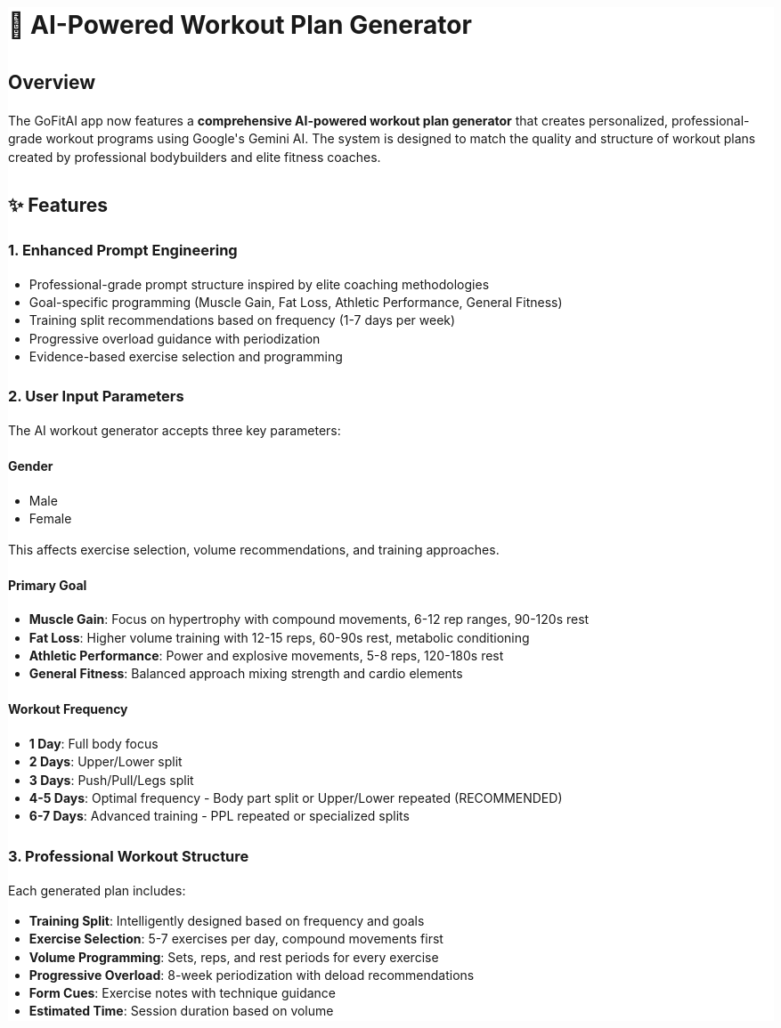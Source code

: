 # 🤖 AI-Powered Workout Plan Generator

## Overview

The GoFitAI app now features a **comprehensive AI-powered workout plan generator** that creates personalized, professional-grade workout programs using Google's Gemini AI. The system is designed to match the quality and structure of workout plans created by professional bodybuilders and elite fitness coaches.

## ✨ Features

### 1. **Enhanced Prompt Engineering**
- Professional-grade prompt structure inspired by elite coaching methodologies
- Goal-specific programming (Muscle Gain, Fat Loss, Athletic Performance, General Fitness)
- Training split recommendations based on frequency (1-7 days per week)
- Progressive overload guidance with periodization
- Evidence-based exercise selection and programming

### 2. **User Input Parameters**
The AI workout generator accepts three key parameters:

#### **Gender**
- Male
- Female

This affects exercise selection, volume recommendations, and training approaches.

#### **Primary Goal**
- **Muscle Gain**: Focus on hypertrophy with compound movements, 6-12 rep ranges, 90-120s rest
- **Fat Loss**: Higher volume training with 12-15 reps, 60-90s rest, metabolic conditioning
- **Athletic Performance**: Power and explosive movements, 5-8 reps, 120-180s rest
- **General Fitness**: Balanced approach mixing strength and cardio elements

#### **Workout Frequency**
- **1 Day**: Full body focus
- **2 Days**: Upper/Lower split
- **3 Days**: Push/Pull/Legs split
- **4-5 Days**: Optimal frequency - Body part split or Upper/Lower repeated (RECOMMENDED)
- **6-7 Days**: Advanced training - PPL repeated or specialized splits

### 3. **Professional Workout Structure**

Each generated plan includes:

- **Training Split**: Intelligently designed based on frequency and goals
- **Exercise Selection**: 5-7 exercises per day, compound movements first
- **Volume Programming**: Sets, reps, and rest periods for every exercise
- **Progressive Overload**: 8-week periodization with deload recommendations
- **Form Cues**: Exercise notes with technique guidance
- **Estimated Time**: Session duration based on volume
